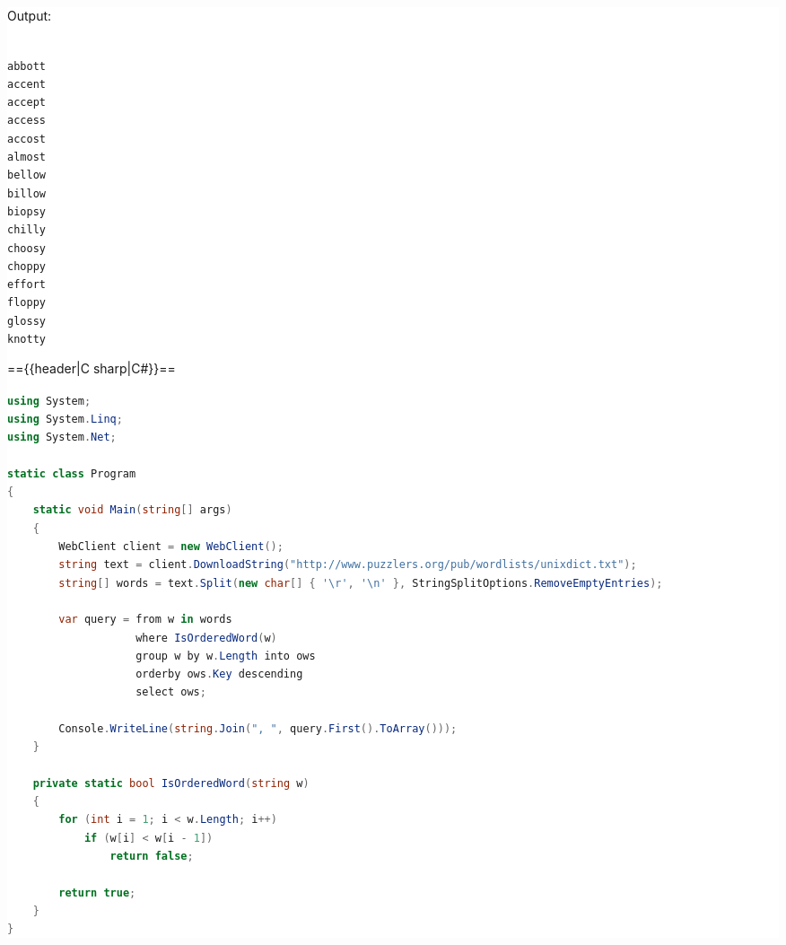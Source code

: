 Output:

```txt

abbott
accent
accept
access
accost
almost
bellow
billow
biopsy
chilly
choosy
choppy
effort
floppy
glossy
knotty

```


=={{header|C sharp|C#}}==

```csharp
using System;
using System.Linq;
using System.Net;

static class Program
{
    static void Main(string[] args)
    {
        WebClient client = new WebClient();
        string text = client.DownloadString("http://www.puzzlers.org/pub/wordlists/unixdict.txt");
        string[] words = text.Split(new char[] { '\r', '\n' }, StringSplitOptions.RemoveEmptyEntries);

        var query = from w in words
                    where IsOrderedWord(w)
                    group w by w.Length into ows
                    orderby ows.Key descending
                    select ows;

        Console.WriteLine(string.Join(", ", query.First().ToArray()));
    }

    private static bool IsOrderedWord(string w)
    {
        for (int i = 1; i < w.Length; i++)
            if (w[i] < w[i - 1])
                return false;

        return true;
    }
}
```

